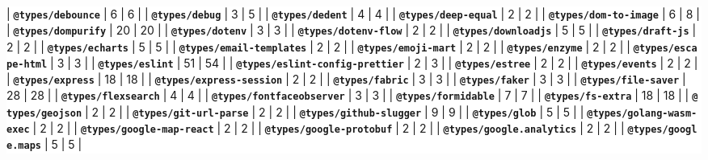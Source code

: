 | **`@types/debounce`** | 6 | 6 |
| **`@types/debug`** | 3 | 5 |
| **`@types/dedent`** | 4 | 4 |
| **`@types/deep-equal`** | 2 | 2 |
| **`@types/dom-to-image`** | 6 | 8 |
| **`@types/dompurify`** | 20 | 20 |
| **`@types/dotenv`** | 3 | 3 |
| **`@types/dotenv-flow`** | 2 | 2 |
| **`@types/downloadjs`** | 5 | 5 |
| **`@types/draft-js`** | 2 | 2 |
| **`@types/echarts`** | 5 | 5 |
| **`@types/email-templates`** | 2 | 2 |
| **`@types/emoji-mart`** | 2 | 2 |
| **`@types/enzyme`** | 2 | 2 |
| **`@types/escape-html`** | 3 | 3 |
| **`@types/eslint`** | 51 | 54 |
| **`@types/eslint-config-prettier`** | 2 | 3 |
| **`@types/estree`** | 2 | 2 |
| **`@types/events`** | 2 | 2 |
| **`@types/express`** | 18 | 18 |
| **`@types/express-session`** | 2 | 2 |
| **`@types/fabric`** | 3 | 3 |
| **`@types/faker`** | 3 | 3 |
| **`@types/file-saver`** | 28 | 28 |
| **`@types/flexsearch`** | 4 | 4 |
| **`@types/fontfaceobserver`** | 3 | 3 |
| **`@types/formidable`** | 7 | 7 |
| **`@types/fs-extra`** | 18 | 18 |
| **`@types/geojson`** | 2 | 2 |
| **`@types/git-url-parse`** | 2 | 2 |
| **`@types/github-slugger`** | 9 | 9 |
| **`@types/glob`** | 5 | 5 |
| **`@types/golang-wasm-exec`** | 2 | 2 |
| **`@types/google-map-react`** | 2 | 2 |
| **`@types/google-protobuf`** | 2 | 2 |
| **`@types/google.analytics`** | 2 | 2 |
| **`@types/google.maps`** | 5 | 5 |